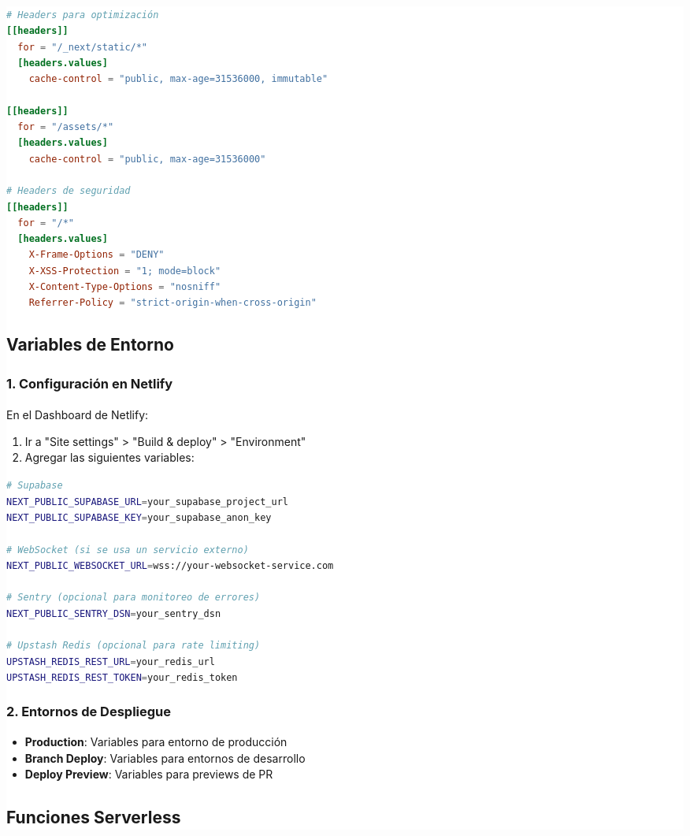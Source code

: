 ```toml
# Headers para optimización
[[headers]]
  for = "/_next/static/*"
  [headers.values]
    cache-control = "public, max-age=31536000, immutable"

[[headers]]
  for = "/assets/*"
  [headers.values]
    cache-control = "public, max-age=31536000"

# Headers de seguridad
[[headers]]
  for = "/*"
  [headers.values]
    X-Frame-Options = "DENY"
    X-XSS-Protection = "1; mode=block"
    X-Content-Type-Options = "nosniff"
    Referrer-Policy = "strict-origin-when-cross-origin"
```

## Variables de Entorno

### 1. Configuración en Netlify
En el Dashboard de Netlify:
1. Ir a "Site settings" > "Build & deploy" > "Environment"
2. Agregar las siguientes variables:

```bash
# Supabase
NEXT_PUBLIC_SUPABASE_URL=your_supabase_project_url
NEXT_PUBLIC_SUPABASE_KEY=your_supabase_anon_key

# WebSocket (si se usa un servicio externo)
NEXT_PUBLIC_WEBSOCKET_URL=wss://your-websocket-service.com

# Sentry (opcional para monitoreo de errores)
NEXT_PUBLIC_SENTRY_DSN=your_sentry_dsn

# Upstash Redis (opcional para rate limiting)
UPSTASH_REDIS_REST_URL=your_redis_url
UPSTASH_REDIS_REST_TOKEN=your_redis_token
```

### 2. Entornos de Despliegue
- **Production**: Variables para entorno de producción
- **Branch Deploy**: Variables para entornos de desarrollo
- **Deploy Preview**: Variables para previews de PR

## Funciones Serverless
